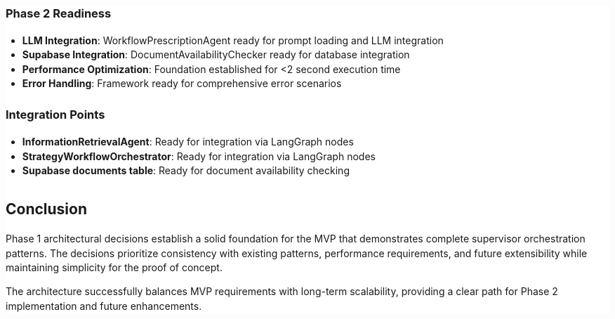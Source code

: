 ### Phase 2 Readiness
- **LLM Integration**: WorkflowPrescriptionAgent ready for prompt loading and LLM integration
- **Supabase Integration**: DocumentAvailabilityChecker ready for database integration
- **Performance Optimization**: Foundation established for <2 second execution time
- **Error Handling**: Framework ready for comprehensive error scenarios

### Integration Points
- **InformationRetrievalAgent**: Ready for integration via LangGraph nodes
- **StrategyWorkflowOrchestrator**: Ready for integration via LangGraph nodes
- **Supabase documents table**: Ready for document availability checking

## Conclusion

Phase 1 architectural decisions establish a solid foundation for the MVP that demonstrates complete supervisor orchestration patterns. The decisions prioritize consistency with existing patterns, performance requirements, and future extensibility while maintaining simplicity for the proof of concept.

The architecture successfully balances MVP requirements with long-term scalability, providing a clear path for Phase 2 implementation and future enhancements. 